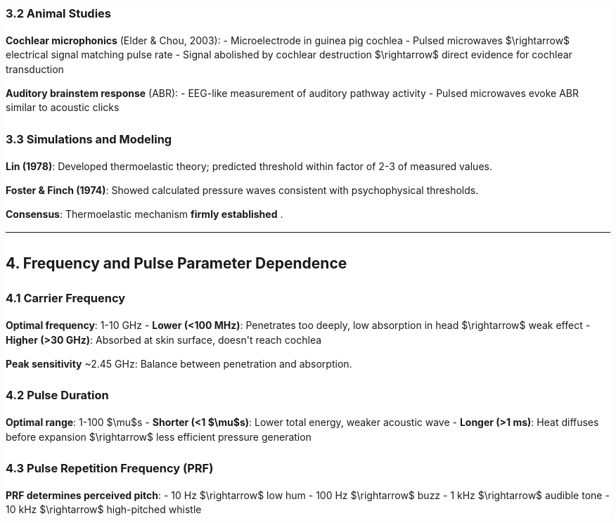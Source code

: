 ### 3.2 Animal Studies

**Cochlear microphonics** (Elder & Chou, 2003): - Microelectrode
in guinea pig cochlea - Pulsed microwaves \$\rightarrow\$
electrical signal matching pulse rate - Signal abolished by cochlear
destruction \$\rightarrow\$ direct evidence for cochlear
transduction

**Auditory brainstem response** (ABR): - EEG-like measurement of
auditory pathway activity - Pulsed microwaves evoke ABR similar to
acoustic clicks

### 3.3 Simulations and Modeling

**Lin (1978)**: Developed thermoelastic theory; predicted threshold
within factor of 2-3 of measured values.

**Foster & Finch (1974)**: Showed calculated pressure waves
consistent with psychophysical thresholds.

**Consensus**: Thermoelastic mechanism **firmly established**
.

<div class="center">

------------------------------------------------------------------------

</div>

## 4. Frequency and Pulse Parameter Dependence

### 4.1 Carrier Frequency

**Optimal frequency**: 1-10 GHz - **Lower (\<100
MHz)**: Penetrates too deeply, low absorption in head
\$\rightarrow\$ weak effect - **Higher
(\>30 GHz)**: Absorbed at skin surface, doesn't
reach cochlea

**Peak sensitivity** ~2.45 GHz: Balance between
penetration and absorption.

### 4.2 Pulse Duration

**Optimal range**: 1-100 \$\mu\$s - **Shorter
(\<1 \$\mu\$s)**: Lower total energy, weaker
acoustic wave - **Longer (\>1 ms)**: Heat diffuses before
expansion \$\rightarrow\$ less efficient pressure
generation

### 4.3 Pulse Repetition Frequency (PRF)

**PRF determines perceived pitch**: - 10 Hz
\$\rightarrow\$ low hum - 100 Hz
\$\rightarrow\$ buzz - 1 kHz \$\rightarrow\$
audible tone - 10 kHz \$\rightarrow\$ high-pitched whistle
